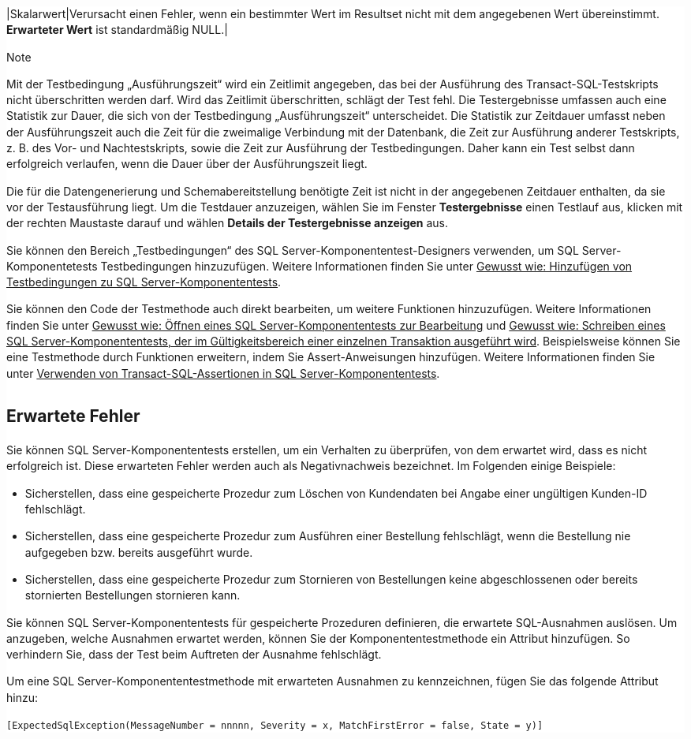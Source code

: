 |Skalarwert|Verursacht einen Fehler, wenn ein bestimmter Wert im Resultset nicht mit dem angegebenen Wert übereinstimmt. **Erwarteter Wert** ist standardmäßig NULL.|  
  
> [!NOTE]  
> Mit der Testbedingung „Ausführungszeit“ wird ein Zeitlimit angegeben, das bei der Ausführung des Transact\-SQL-Testskripts nicht überschritten werden darf. Wird das Zeitlimit überschritten, schlägt der Test fehl. Die Testergebnisse umfassen auch eine Statistik zur Dauer, die sich von der Testbedingung „Ausführungszeit“ unterscheidet. Die Statistik zur Zeitdauer umfasst neben der Ausführungszeit auch die Zeit für die zweimalige Verbindung mit der Datenbank, die Zeit zur Ausführung anderer Testskripts, z. B. des Vor- und Nachtestskripts, sowie die Zeit zur Ausführung der Testbedingungen. Daher kann ein Test selbst dann erfolgreich verlaufen, wenn die Dauer über der Ausführungszeit liegt.  
>   
> Die für die Datengenerierung und Schemabereitstellung benötigte Zeit ist nicht in der angegebenen Zeitdauer enthalten, da sie vor der Testausführung liegt. Um die Testdauer anzuzeigen, wählen Sie im Fenster **Testergebnisse** einen Testlauf aus, klicken mit der rechten Maustaste darauf und wählen **Details der Testergebnisse anzeigen** aus.  
  
Sie können den Bereich „Testbedingungen“ des SQL Server-Komponententest-Designers verwenden, um SQL Server-Komponentetests Testbedingungen hinzuzufügen. Weitere Informationen finden Sie unter [Gewusst wie: Hinzufügen von Testbedingungen zu SQL Server-Komponententests](../ssdt/how-to-add-test-conditions-to-sql-server-unit-tests.md).  
  
Sie können den Code der Testmethode auch direkt bearbeiten, um weitere Funktionen hinzuzufügen. Weitere Informationen finden Sie unter [Gewusst wie: Öffnen eines SQL Server-Komponententests zur Bearbeitung](../ssdt/how-to-open-a-sql-server-unit-test-to-edit.md) und [Gewusst wie: Schreiben eines SQL Server-Komponententests, der im Gültigkeitsbereich einer einzelnen Transaktion ausgeführt wird](../ssdt/how-to-write-sql-server-unit-test-that-runs-in-single-transaction-scope.md). Beispielsweise können Sie eine Testmethode durch Funktionen erweitern, indem Sie Assert-Anweisungen hinzufügen. Weitere Informationen finden Sie unter [Verwenden von Transact-SQL-Assertionen in SQL Server-Komponententests](../ssdt/using-transact-sql-assertions-in-sql-server-unit-tests.md).  
  
## <a name="expected-failures"></a>Erwartete Fehler  
Sie können SQL Server-Komponententests erstellen, um ein Verhalten zu überprüfen, von dem erwartet wird, dass es nicht erfolgreich ist. Diese erwarteten Fehler werden auch als Negativnachweis bezeichnet. Im Folgenden einige Beispiele:  
  
-   Sicherstellen, dass eine gespeicherte Prozedur zum Löschen von Kundendaten bei Angabe einer ungültigen Kunden-ID fehlschlägt.  
  
-   Sicherstellen, dass eine gespeicherte Prozedur zum Ausführen einer Bestellung fehlschlägt, wenn die Bestellung nie aufgegeben bzw. bereits ausgeführt wurde.  
  
-   Sicherstellen, dass eine gespeicherte Prozedur zum Stornieren von Bestellungen keine abgeschlossenen oder bereits stornierten Bestellungen stornieren kann.  
  
Sie können SQL Server-Komponententests für gespeicherte Prozeduren definieren, die erwartete SQL-Ausnahmen auslösen. Um anzugeben, welche Ausnahmen erwartet werden, können Sie der Komponententestmethode ein Attribut hinzufügen. So verhindern Sie, dass der Test beim Auftreten der Ausnahme fehlschlägt.  
  
Um eine SQL Server-Komponententestmethode mit erwarteten Ausnahmen zu kennzeichnen, fügen Sie das folgende Attribut hinzu:  
  
```  
[ExpectedSqlException(MessageNumber = nnnnn, Severity = x, MatchFirstError = false, State = y)]  
```  
  